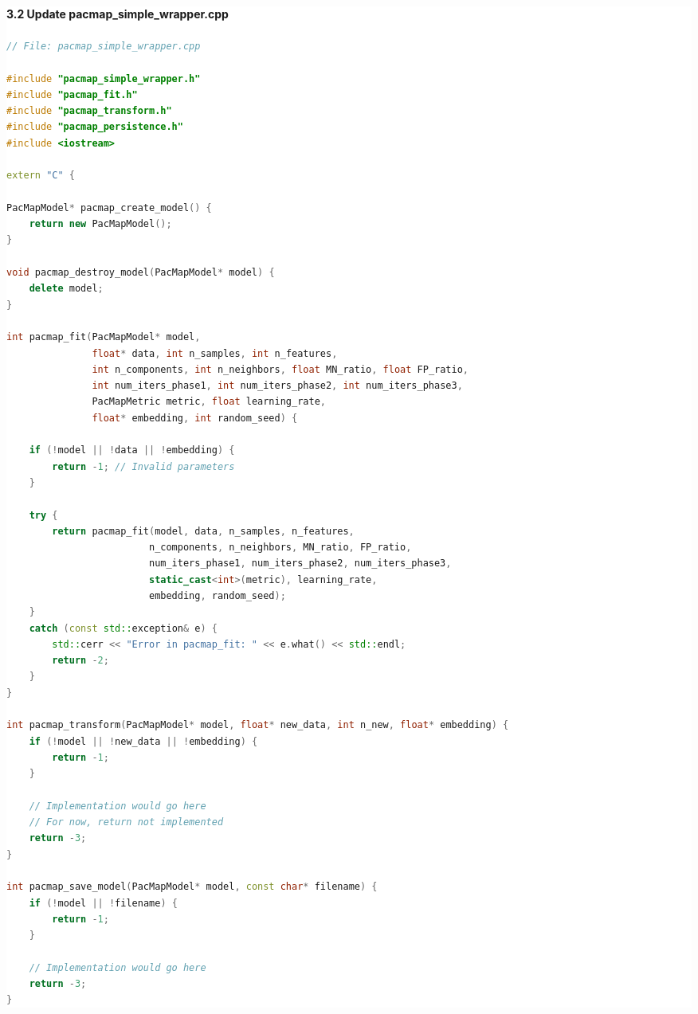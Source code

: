 #### 3.2 Update pacmap_simple_wrapper.cpp

```cpp
// File: pacmap_simple_wrapper.cpp

#include "pacmap_simple_wrapper.h"
#include "pacmap_fit.h"
#include "pacmap_transform.h"
#include "pacmap_persistence.h"
#include <iostream>

extern "C" {

PacMapModel* pacmap_create_model() {
    return new PacMapModel();
}

void pacmap_destroy_model(PacMapModel* model) {
    delete model;
}

int pacmap_fit(PacMapModel* model,
               float* data, int n_samples, int n_features,
               int n_components, int n_neighbors, float MN_ratio, float FP_ratio,
               int num_iters_phase1, int num_iters_phase2, int num_iters_phase3,
               PacMapMetric metric, float learning_rate,
               float* embedding, int random_seed) {

    if (!model || !data || !embedding) {
        return -1; // Invalid parameters
    }

    try {
        return pacmap_fit(model, data, n_samples, n_features,
                         n_components, n_neighbors, MN_ratio, FP_ratio,
                         num_iters_phase1, num_iters_phase2, num_iters_phase3,
                         static_cast<int>(metric), learning_rate,
                         embedding, random_seed);
    }
    catch (const std::exception& e) {
        std::cerr << "Error in pacmap_fit: " << e.what() << std::endl;
        return -2;
    }
}

int pacmap_transform(PacMapModel* model, float* new_data, int n_new, float* embedding) {
    if (!model || !new_data || !embedding) {
        return -1;
    }

    // Implementation would go here
    // For now, return not implemented
    return -3;
}

int pacmap_save_model(PacMapModel* model, const char* filename) {
    if (!model || !filename) {
        return -1;
    }

    // Implementation would go here
    return -3;
}

```